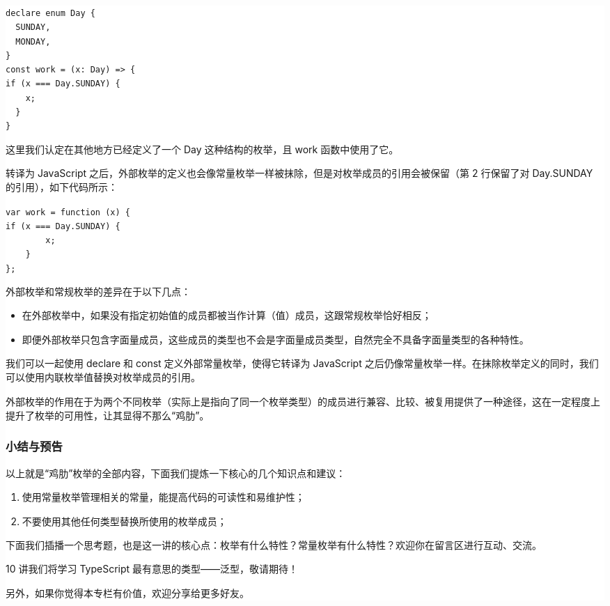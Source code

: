 ```
declare enum Day {
  SUNDAY,
  MONDAY,
}
const work = (x: Day) => {
if (x === Day.SUNDAY) {
    x; 
  }
}
```

这里我们认定在其他地方已经定义了一个 Day 这种结构的枚举，且 work 函数中使用了它。

转译为 JavaScript 之后，外部枚举的定义也会像常量枚举一样被抹除，但是对枚举成员的引用会被保留（第 2 行保留了对 Day.SUNDAY 的引用），如下代码所示：

```
var work = function (x) {
if (x === Day.SUNDAY) {
        x;
    }
};
```

外部枚举和常规枚举的差异在于以下几点：

-   在外部枚举中，如果没有指定初始值的成员都被当作计算（值）成员，这跟常规枚举恰好相反；
    
-   即便外部枚举只包含字面量成员，这些成员的类型也不会是字面量成员类型，自然完全不具备字面量类型的各种特性。
    

我们可以一起使用 declare 和 const 定义外部常量枚举，使得它转译为 JavaScript 之后仍像常量枚举一样。在抹除枚举定义的同时，我们可以使用内联枚举值替换对枚举成员的引用。

外部枚举的作用在于为两个不同枚举（实际上是指向了同一个枚举类型）的成员进行兼容、比较、被复用提供了一种途径，这在一定程度上提升了枚举的可用性，让其显得不那么“鸡肋”。

### 小结与预告

以上就是“鸡肋”枚举的全部内容，下面我们提炼一下核心的几个知识点和建议：

1.  使用常量枚举管理相关的常量，能提高代码的可读性和易维护性；
    
2.  不要使用其他任何类型替换所使用的枚举成员；
    

下面我们插播一个思考题，也是这一讲的核心点：枚举有什么特性？常量枚举有什么特性？欢迎你在留言区进行互动、交流。

10 讲我们将学习 TypeScript 最有意思的类型——泛型，敬请期待！

另外，如果你觉得本专栏有价值，欢迎分享给更多好友。

